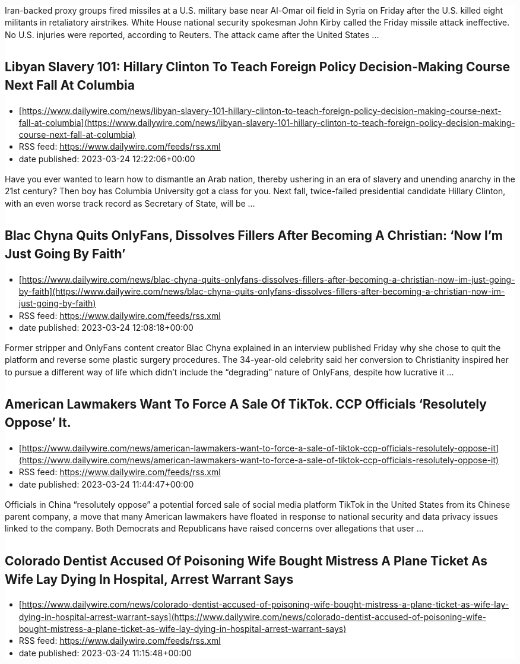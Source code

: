 Iran-backed proxy groups fired missiles at a U.S. military base near Al-Omar oil field in Syria on Friday after the U.S. killed eight militants in retaliatory airstrikes. White House national security spokesman John Kirby called the Friday missile attack ineffective. No U.S. injuries were reported, according to Reuters. The attack came after the United States ...

## Libyan Slavery 101: Hillary Clinton To Teach Foreign Policy Decision-Making Course Next Fall At Columbia
 - [https://www.dailywire.com/news/libyan-slavery-101-hillary-clinton-to-teach-foreign-policy-decision-making-course-next-fall-at-columbia](https://www.dailywire.com/news/libyan-slavery-101-hillary-clinton-to-teach-foreign-policy-decision-making-course-next-fall-at-columbia)
 - RSS feed: https://www.dailywire.com/feeds/rss.xml
 - date published: 2023-03-24 12:22:06+00:00

Have you ever wanted to learn how to dismantle an Arab nation, thereby ushering in an era of slavery and unending anarchy in the 21st century? Then boy has Columbia University got a class for you. Next fall, twice-failed presidential candidate Hillary Clinton, with an even worse track record as Secretary of State, will be ...

## Blac Chyna Quits OnlyFans, Dissolves Fillers After Becoming A Christian: ‘Now I’m Just Going By Faith’
 - [https://www.dailywire.com/news/blac-chyna-quits-onlyfans-dissolves-fillers-after-becoming-a-christian-now-im-just-going-by-faith](https://www.dailywire.com/news/blac-chyna-quits-onlyfans-dissolves-fillers-after-becoming-a-christian-now-im-just-going-by-faith)
 - RSS feed: https://www.dailywire.com/feeds/rss.xml
 - date published: 2023-03-24 12:08:18+00:00

Former stripper and OnlyFans content creator Blac Chyna explained in an interview published Friday why she chose to quit the platform and reverse some plastic surgery procedures. The 34-year-old celebrity said her conversion to Christianity inspired her to pursue a different way of life which didn’t include the “degrading” nature of OnlyFans, despite how lucrative it ...

## American Lawmakers Want To Force A Sale Of TikTok. CCP Officials ‘Resolutely Oppose’ It.
 - [https://www.dailywire.com/news/american-lawmakers-want-to-force-a-sale-of-tiktok-ccp-officials-resolutely-oppose-it](https://www.dailywire.com/news/american-lawmakers-want-to-force-a-sale-of-tiktok-ccp-officials-resolutely-oppose-it)
 - RSS feed: https://www.dailywire.com/feeds/rss.xml
 - date published: 2023-03-24 11:44:47+00:00

Officials in China “resolutely oppose” a potential forced sale of social media platform TikTok in the United States from its Chinese parent company, a move that many American lawmakers have floated in response to national security and data privacy issues linked to the company. Both Democrats and Republicans have raised concerns over allegations that user ...

## Colorado Dentist Accused Of Poisoning Wife Bought Mistress A Plane Ticket As Wife Lay Dying In Hospital, Arrest Warrant Says
 - [https://www.dailywire.com/news/colorado-dentist-accused-of-poisoning-wife-bought-mistress-a-plane-ticket-as-wife-lay-dying-in-hospital-arrest-warrant-says](https://www.dailywire.com/news/colorado-dentist-accused-of-poisoning-wife-bought-mistress-a-plane-ticket-as-wife-lay-dying-in-hospital-arrest-warrant-says)
 - RSS feed: https://www.dailywire.com/feeds/rss.xml
 - date published: 2023-03-24 11:15:48+00:00
